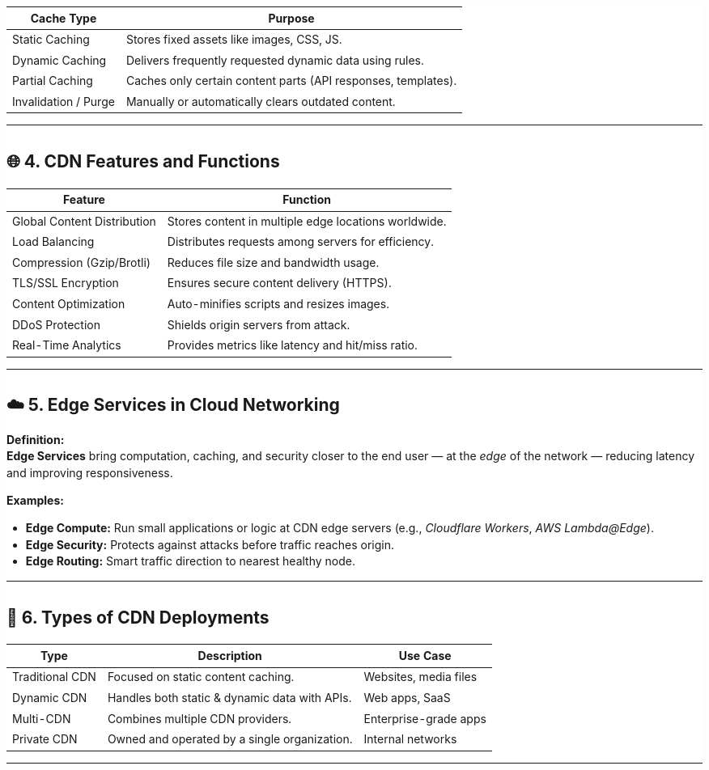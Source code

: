 | **Cache Type** | **Purpose** |
|----------------|-------------|
| Static Caching | Stores fixed assets like images, CSS, JS. |
| Dynamic Caching | Delivers frequently requested dynamic data using rules. |
| Partial Caching | Caches only certain content parts (API responses, templates). |
| Invalidation / Purge | Manually or automatically clears outdated content. |

---

## 🌐 4. CDN Features and Functions

| **Feature** | **Function** |
|--------------|--------------|
| Global Content Distribution | Stores content in multiple edge locations worldwide. |
| Load Balancing | Distributes requests among servers for efficiency. |
| Compression (Gzip/Brotli) | Reduces file size and bandwidth usage. |
| TLS/SSL Encryption | Ensures secure content delivery (HTTPS). |
| Content Optimization | Auto-minifies scripts and resizes images. |
| DDoS Protection | Shields origin servers from attack. |
| Real-Time Analytics | Provides metrics like latency and hit/miss ratio. |

---

## ☁️ 5. Edge Services in Cloud Networking

**Definition:**  
**Edge Services** bring computation, caching, and security closer to the end user — at the *edge* of the network — reducing latency and improving responsiveness.

**Examples:**
- **Edge Compute:** Run small applications or logic at CDN edge servers (e.g., *Cloudflare Workers*, *AWS Lambda@Edge*).  
- **Edge Security:** Protects against attacks before traffic reaches origin.  
- **Edge Routing:** Smart traffic direction to nearest healthy node.  

---

## 🧱 6. Types of CDN Deployments

| **Type** | **Description** | **Use Case** |
|-----------|-----------------|--------------|
| Traditional CDN | Focused on static content caching. | Websites, media files |
| Dynamic CDN | Handles both static & dynamic data with APIs. | Web apps, SaaS |
| Multi-CDN | Combines multiple CDN providers. | Enterprise-grade apps |
| Private CDN | Owned and operated by a single organization. | Internal networks |

---